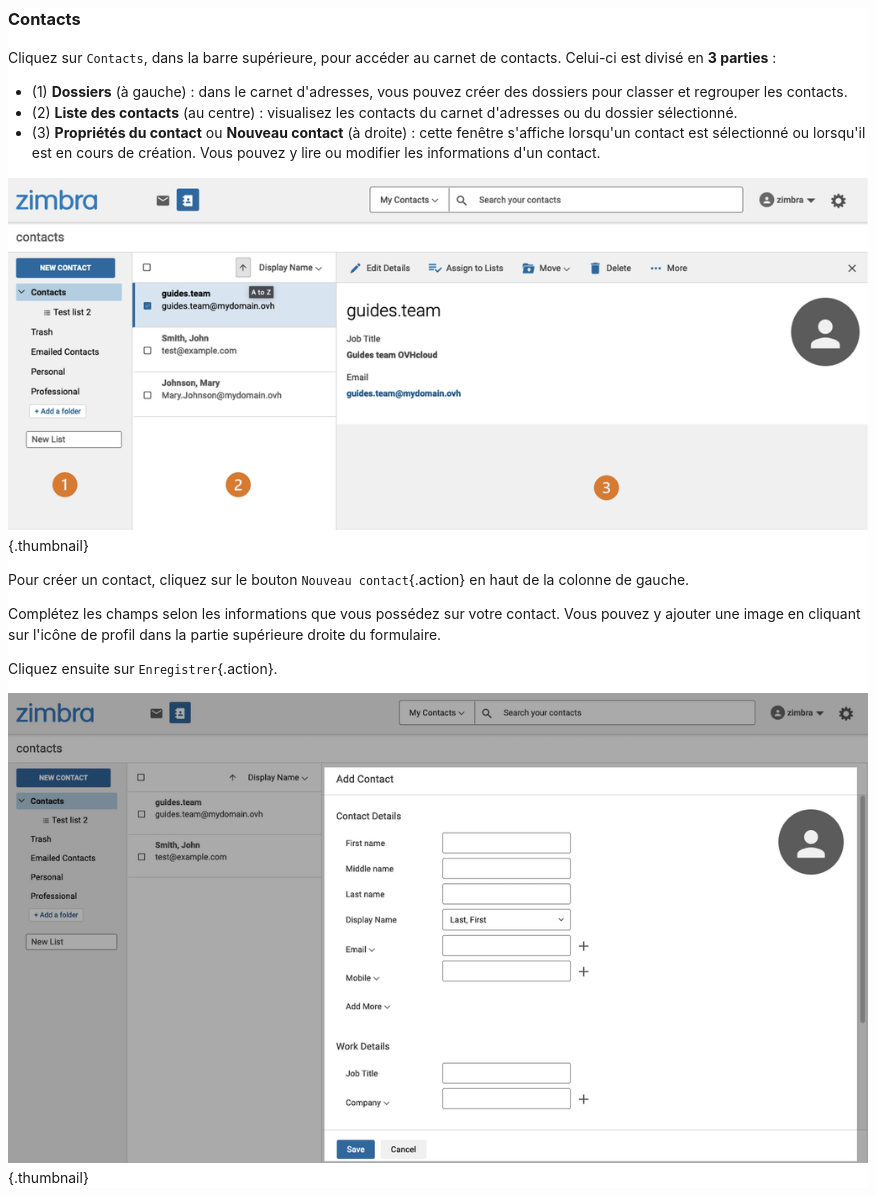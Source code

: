 ### Contacts <a name="contacts"></a>

Cliquez sur `Contacts`, dans la barre supérieure, pour accéder au carnet de contacts. Celui-ci est divisé en **3 parties** :

- (1) **Dossiers** (à gauche) : dans le carnet d'adresses, vous pouvez créer des dossiers pour classer et regrouper les contacts.
- (2) **Liste des contacts** (au centre) : visualisez les contacts du carnet d'adresses ou du dossier sélectionné.
- (3) **Propriétés du contact** ou **Nouveau contact** (à droite) : cette fenêtre s'affiche lorsqu'un contact est sélectionné ou lorsqu'il est en cours de création. Vous pouvez y lire ou modifier les informations d'un contact.

![Zimbra - contacts](images/zimbra-15.png){.thumbnail}

Pour créer un contact, cliquez sur le bouton `Nouveau contact`{.action} en haut de la colonne de gauche.

Complétez les champs selon les informations que vous possédez sur votre contact. Vous pouvez y ajouter une image en cliquant sur l'icône de profil dans la partie supérieure droite du formulaire.

Cliquez ensuite sur `Enregistrer`{.action}.

![Zimbra - nouveau contact](images/zimbra-16.png){.thumbnail}